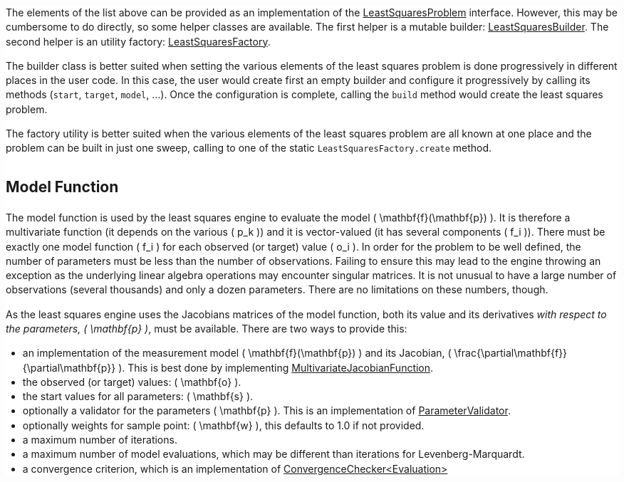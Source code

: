 The elements of the list above can be provided as an implementation of the
[LeastSquaresProblem](../apidocs/org/hipparchus/optim/nonlinear/vector/leastsquares/LeastSquaresProblem.html)
interface. However, this may be cumbersome to do directly, so some
helper classes are available. The first helper is a mutable builder:
[LeastSquaresBuilder](../apidocs/org/hipparchus/optim/nonlinear/vector/leastsquares/LeastSquaresBuilder.html).
The second helper is an utility factory:
[LeastSquaresFactory](../apidocs/org/hipparchus/optim/nonlinear/vector/leastsquares/LeastSquaresFactory.html).

The builder class is better suited when setting the various elements of the least squares
problem is done progressively in different places in the user code. In this case, the user
would create first an empty builder and configure it progressively by calling its methods
(`start`, `target`, `model`, ...). Once the configuration
is complete, calling the `build` method would create the least squares problem.

The factory utility is better suited when the various elements of the least squares
problem are all known at one place and the problem can be built in just one sweep, calling
to one of the static `LeastSquaresFactory.create` method.


## Model Function

The model function is used by the least squares engine to evaluate the model
\( \mathbf{f}(\mathbf{p}) \). It is therefore a multivariate
function (it depends on the various \( p_k \)) and it is vector-valued (it has several
components \( f_i \)). There must be exactly one model function \( f_i \) for
each observed (or target) value \( o_i \). In order for the problem to be well defined, the
number of parameters must be less than the number of observations.
Failing to ensure this may lead to the engine throwing an exception as the underlying linear
algebra operations may encounter singular matrices. It is not unusual to have a large number
of observations (several thousands) and only a dozen parameters. There are no limitations on these
numbers, though.

As the least squares engine uses the Jacobians matrices of the model function, both
its value and its derivatives <em>with respect to the parameters, \( \mathbf{p} \)</em>,
must be available. There are two ways to provide this:

* an implementation of the measurement model \( \mathbf{f}(\mathbf{p}) \) and its Jacobian, \( \frac{\partial\mathbf{f}}{\partial\mathbf{p}} \). This is best done by implementing [MultivariateJacobianFunction](../apidocs/org/hipparchus/optim/nonlinear/vector/leastsquares/MultivariateJacobianFunction.html).
* the observed (or target) values: \( \mathbf{o} \).
* the start values for all parameters: \( \mathbf{s} \).
* optionally a validator for the parameters \( \mathbf{p} \). This is an implementation of [ParameterValidator](../apidocs/org/hipparchus/optim/nonlinear/vector/leastsquares/ParameterValidator.html).
* optionally weights for sample point: \( \mathbf{w} \), this defaults to 1.0 if not provided.
* a maximum number of iterations.
* a maximum number of model evaluations, which may be different than iterations for Levenberg-Marquardt.
* a convergence criterion, which is an implementation of [ConvergenceChecker&lt;Evaluation&gt;](../apidocs/org/hipparchus/optim/ConvergenceChecker.html)
